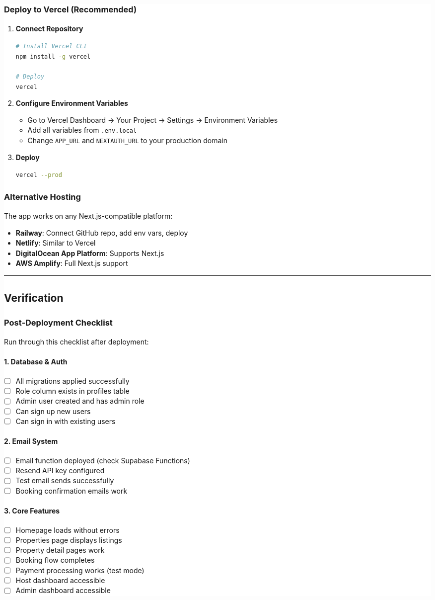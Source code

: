 ### Deploy to Vercel (Recommended)

1. **Connect Repository**
   ```bash
   # Install Vercel CLI
   npm install -g vercel

   # Deploy
   vercel
   ```

2. **Configure Environment Variables**
   - Go to Vercel Dashboard → Your Project → Settings → Environment Variables
   - Add all variables from `.env.local`
   - Change `APP_URL` and `NEXTAUTH_URL` to your production domain

3. **Deploy**
   ```bash
   vercel --prod
   ```

### Alternative Hosting

The app works on any Next.js-compatible platform:
- **Railway**: Connect GitHub repo, add env vars, deploy
- **Netlify**: Similar to Vercel
- **DigitalOcean App Platform**: Supports Next.js
- **AWS Amplify**: Full Next.js support

---

## Verification

### Post-Deployment Checklist

Run through this checklist after deployment:

#### 1. Database & Auth
- [ ] All migrations applied successfully
- [ ] Role column exists in profiles table
- [ ] Admin user created and has admin role
- [ ] Can sign up new users
- [ ] Can sign in with existing users

#### 2. Email System
- [ ] Email function deployed (check Supabase Functions)
- [ ] Resend API key configured
- [ ] Test email sends successfully
- [ ] Booking confirmation emails work

#### 3. Core Features
- [ ] Homepage loads without errors
- [ ] Properties page displays listings
- [ ] Property detail pages work
- [ ] Booking flow completes
- [ ] Payment processing works (test mode)
- [ ] Host dashboard accessible
- [ ] Admin dashboard accessible
